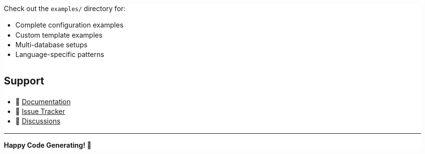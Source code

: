 Check out the `examples/` directory for:
- Complete configuration examples
- Custom template examples
- Multi-database setups
- Language-specific patterns

## Support

- 📖 [Documentation](https://github.com/prongbang/codegen/wiki)
- 🐛 [Issue Tracker](https://github.com/prongbang/codegen/issues)
- 💬 [Discussions](https://github.com/prongbang/codegen/discussions)

---

**Happy Code Generating! 🚀**
